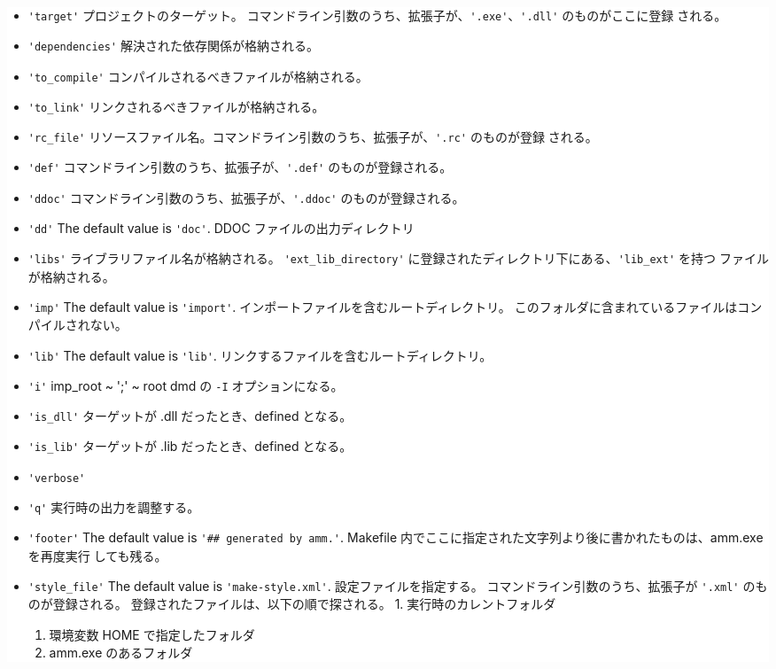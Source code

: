 - `'target'`
  プロジェクトのターゲット。
  コマンドライン引数のうち、拡張子が、`'.exe'`、`'.dll'` のものがここに登録
  される。
- `'dependencies'`
  解決された依存関係が格納される。
- `'to_compile'`
  コンパイルされるべきファイルが格納される。
- `'to_link'`
  リンクされるべきファイルが格納される。
- `'rc_file'`
  リソースファイル名。コマンドライン引数のうち、拡張子が、`'.rc'` のものが登録
  される。
- `'def'`
  コマンドライン引数のうち、拡張子が、`'.def'` のものが登録される。
- `'ddoc'`
  コマンドライン引数のうち、拡張子が、`'.ddoc'` のものが登録される。
- `'dd'`
  The default value is `'doc'`.
  DDOC ファイルの出力ディレクトリ
- `'libs'`
  ライブラリファイル名が格納される。
  `'ext_lib_directory'` に登録されたディレクトリ下にある、`'lib_ext'` を持つ
  ファイルが格納される。
- `'imp'`
  The default value is `'import'`.
  インポートファイルを含むルートディレクトリ。
  このフォルダに含まれているファイルはコンパイルされない。
- `'lib'`
  The default value is `'lib'`.
  リンクするファイルを含むルートディレクトリ。
- `'i'`
imp_root ~ ';' ~ root
  dmd の `-I` オプションになる。
- `'is_dll'`
  ターゲットが .dll だったとき、defined となる。
- `'is_lib'`
  ターゲットが .lib だったとき、defined となる。
- `'verbose'`

- `'q'`
  実行時の出力を調整する。
- `'footer'`
  The default value is `'## generated by amm.'`.
  Makefile 内でここに指定された文字列より後に書かれたものは、amm.exe を再度実行
  しても残る。
- `'style_file'`
  The default value is `'make-style.xml'`.
  設定ファイルを指定する。
  コマンドライン引数のうち、拡張子が `'.xml'` のものが登録される。
  登録されたファイルは、以下の順で探される。
      1. 実行時のカレントフォルダ
    1. 環境変数 HOME で指定したフォルダ
    1. amm.exe のあるフォルダ
  
